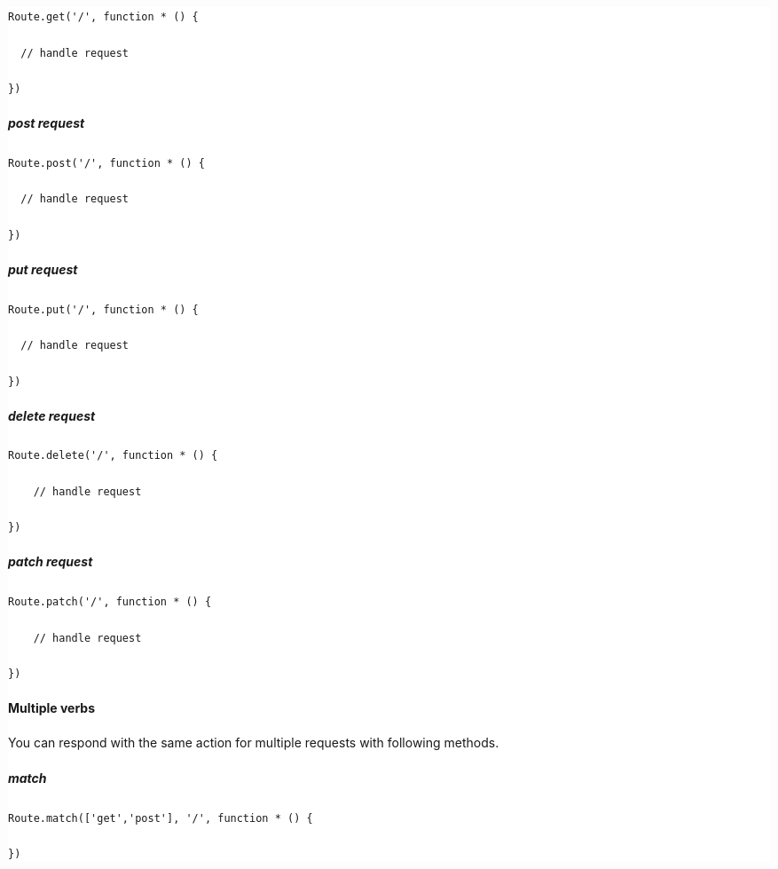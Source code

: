 ``` javascript,line-numbers
Route.get('/', function * () {

  // handle request

})
```

##### post request

``` javascript,line-numbers
Route.post('/', function * () {

  // handle request

})
```

##### put request

``` javascript,line-numbers
Route.put('/', function * () {

  // handle request

})
```

##### delete request

``` javascript,line-numbers
Route.delete('/', function * () {

    // handle request

})
```

##### patch request

``` javascript,line-numbers
Route.patch('/', function * () {

    // handle request

})
```

#### Multiple verbs

You can respond with the same action for multiple requests with following methods.

##### match

``` javascript,line-numbers
Route.match(['get','post'], '/', function * () {

})
```
